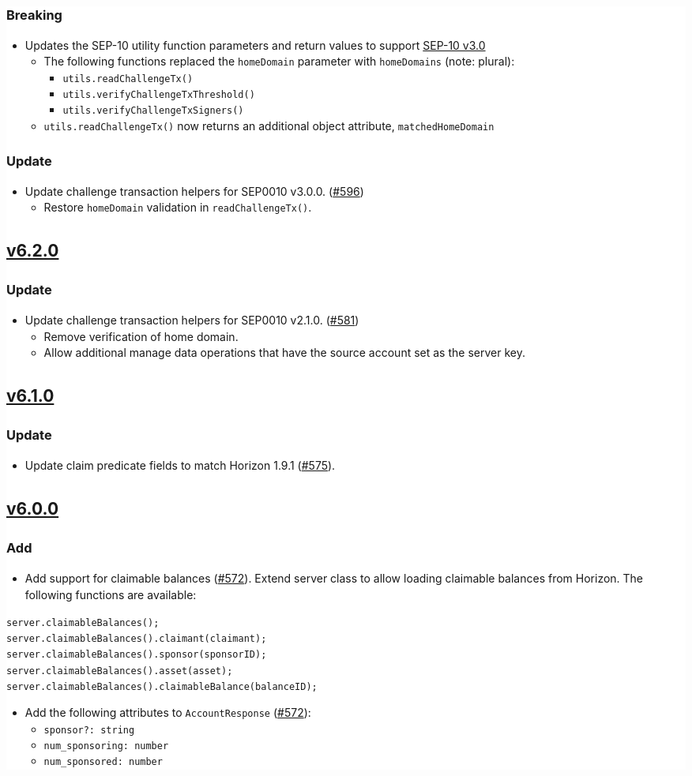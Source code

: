 ### Breaking

- Updates the SEP-10 utility function parameters and return values to support [SEP-10 v3.0](https://github.com/stellar/stellar-protocol/commit/9d121f98fd2201a5edfe0ed2befe92f4bf88bfe4)
  - The following functions replaced the `homeDomain` parameter with `homeDomains` (note: plural):
    - `utils.readChallengeTx()`
    - `utils.verifyChallengeTxThreshold()`
    - `utils.verifyChallengeTxSigners()`
  - `utils.readChallengeTx()` now returns an additional object attribute, `matchedHomeDomain`

### Update

- Update challenge transaction helpers for SEP0010 v3.0.0. ([#596](https://github.com/stellar/js-stellar-sdk/pull/596))
   * Restore `homeDomain` validation in `readChallengeTx()`.

## [v6.2.0](https://github.com/stellar/js-stellar-sdk/compare/v6.1.0...v6.2.0)

### Update

- Update challenge transaction helpers for SEP0010 v2.1.0. ([#581](https://github.com/stellar/js-stellar-sdk/issues/581))
   * Remove verification of home domain.
   * Allow additional manage data operations that have the source account set as the server key.

## [v6.1.0](https://github.com/stellar/js-stellar-sdk/compare/v6.0.0...v6.1.0)

### Update

- Update claim predicate fields to match Horizon 1.9.1 ([#575](https://github.com/stellar/js-stellar-sdk/pull/575)).

## [v6.0.0](https://github.com/stellar/js-stellar-sdk/compare/v5.0.4...v6.0.0)

### Add

- Add support for claimable balances ([#572](https://github.com/stellar/js-stellar-sdk/pull/572)).
Extend server class to allow loading claimable balances from Horizon. The following functions are available:

```
server.claimableBalances();
server.claimableBalances().claimant(claimant);
server.claimableBalances().sponsor(sponsorID);
server.claimableBalances().asset(asset);
server.claimableBalances().claimableBalance(balanceID);
```
-  Add the following attributes to `AccountResponse` ([#572](https://github.com/stellar/js-stellar-sdk/pull/572)):
    * `sponsor?: string`
    * `num_sponsoring: number`
    * `num_sponsored: number`
